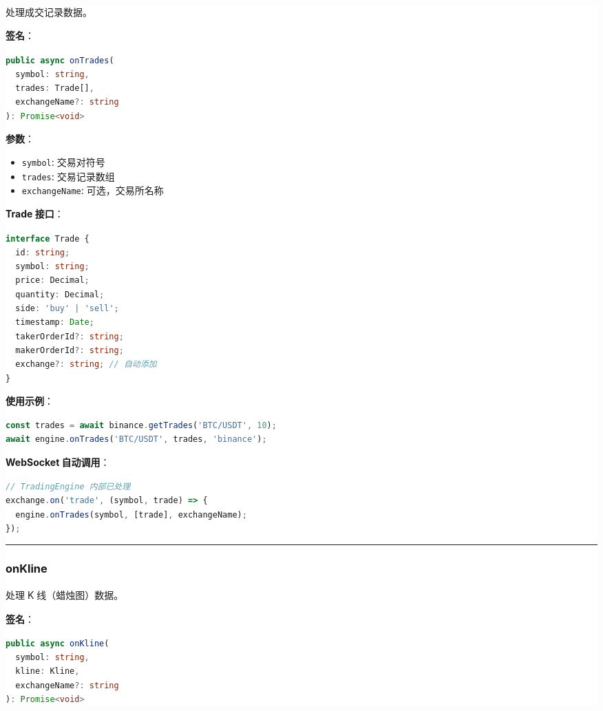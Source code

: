 处理成交记录数据。

**签名**：
```typescript
public async onTrades(
  symbol: string,
  trades: Trade[],
  exchangeName?: string
): Promise<void>
```

**参数**：
- `symbol`: 交易对符号
- `trades`: 交易记录数组
- `exchangeName`: 可选，交易所名称

**Trade 接口**：
```typescript
interface Trade {
  id: string;
  symbol: string;
  price: Decimal;
  quantity: Decimal;
  side: 'buy' | 'sell';
  timestamp: Date;
  takerOrderId?: string;
  makerOrderId?: string;
  exchange?: string; // 自动添加
}
```

**使用示例**：
```typescript
const trades = await binance.getTrades('BTC/USDT', 10);
await engine.onTrades('BTC/USDT', trades, 'binance');
```

**WebSocket 自动调用**：
```typescript
// TradingEngine 内部已处理
exchange.on('trade', (symbol, trade) => {
  engine.onTrades(symbol, [trade], exchangeName);
});
```

---

### onKline

处理 K 线（蜡烛图）数据。

**签名**：
```typescript
public async onKline(
  symbol: string,
  kline: Kline,
  exchangeName?: string
): Promise<void>
```
